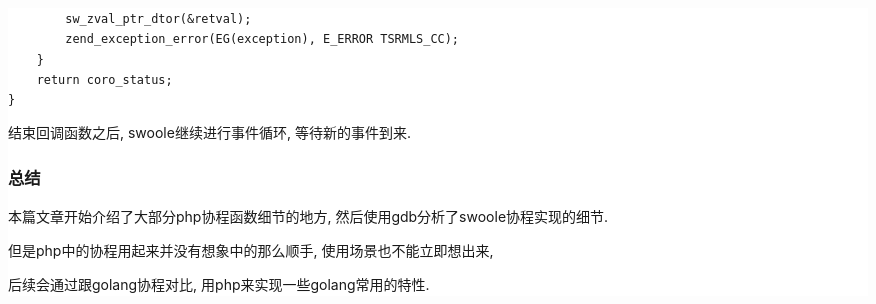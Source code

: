 ```
        sw_zval_ptr_dtor(&retval);
        zend_exception_error(EG(exception), E_ERROR TSRMLS_CC);
    }
    return coro_status;
}
```

结束回调函数之后, swoole继续进行事件循环, 等待新的事件到来.


### 总结

本篇文章开始介绍了大部分php协程函数细节的地方, 然后使用gdb分析了swoole协程实现的细节.

但是php中的协程用起来并没有想象中的那么顺手, 使用场景也不能立即想出来,

后续会通过跟golang协程对比, 用php来实现一些golang常用的特性.
